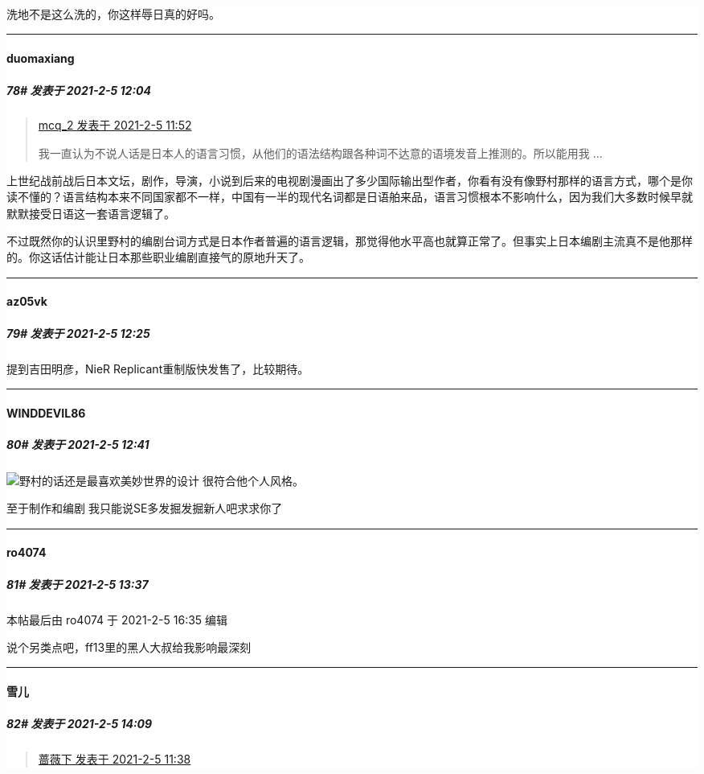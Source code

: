 洗地不是这么洗的，你这样辱日真的好吗。


-----

####  duomaxiang  
##### 78#       发表于 2021-2-5 12:04


<blockquote><a href="httphttps://bbs.saraba1st.com/2b/forum.php?mod=redirect&amp;goto=findpost&amp;pid=50245643&amp;ptid=1986305" target="_blank">mcq_2 发表于 2021-2-5 11:52</a>

我一直认为不说人话是日本人的语言习惯，从他们的语法结构跟各种词不达意的语境发音上推测的。所以能用我 ...</blockquote>
上世纪战前战后日本文坛，剧作，导演，小说到后来的电视剧漫画出了多少国际输出型作者，你看有没有像野村那样的语言方式，哪个是你读不懂的？语言结构本来不同国家都不一样，中国有一半的现代名词都是日语舶来品，语言习惯根本不影响什么，因为我们大多数时候早就默默接受日语这一套语言逻辑了。

不过既然你的认识里野村的编剧台词方式是日本作者普遍的语言逻辑，那觉得他水平高也就算正常了。但事实上日本编剧主流真不是他那样的。你这话估计能让日本那些职业编剧直接气的原地升天了。


-----

####  az05vk  
##### 79#       发表于 2021-2-5 12:25


提到吉田明彦，NieR Replicant重制版快发售了，比较期待。


-----

####  WINDDEVIL86  
##### 80#       发表于 2021-2-5 12:41


<img src="https://static.saraba1st.com/image/smiley/face2017/018.png" referrerpolicy="no-referrer">野村的话还是最喜欢美妙世界的设计 很符合他个人风格。

至于制作和编剧 我只能说SE多发掘发掘新人吧求求你了


-----

####  ro4074  
##### 81#       发表于 2021-2-5 13:37


 本帖最后由 ro4074 于 2021-2-5 16:35 编辑 

说个另类点吧，ff13里的黑人大叔给我影响最深刻


-----

####  雪儿  
##### 82#       发表于 2021-2-5 14:09


<blockquote><a href="httphttps://bbs.saraba1st.com/2b/forum.php?mod=redirect&amp;goto=findpost&amp;pid=50245496&amp;ptid=1986305" target="_blank">蔷薇下 发表于 2021-2-5 11:38</a>
